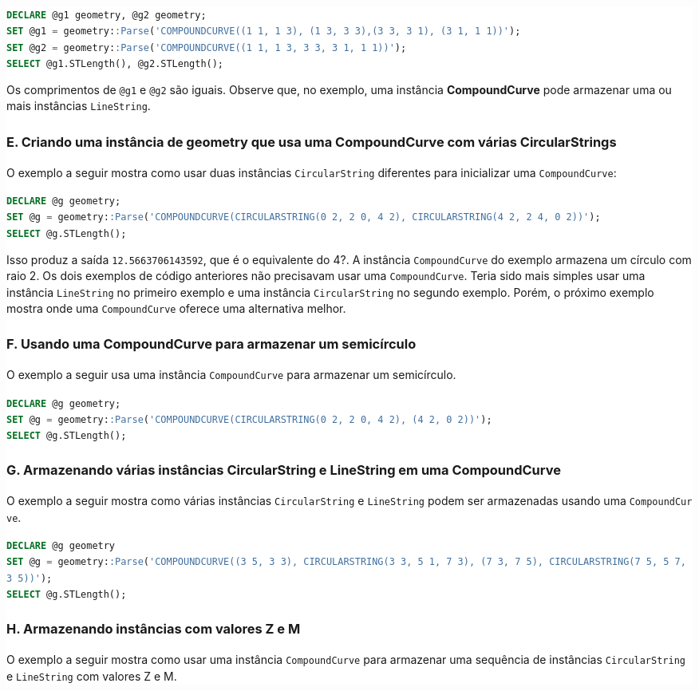 ```sql  
DECLARE @g1 geometry, @g2 geometry;  
SET @g1 = geometry::Parse('COMPOUNDCURVE((1 1, 1 3), (1 3, 3 3),(3 3, 3 1), (3 1, 1 1))');  
SET @g2 = geometry::Parse('COMPOUNDCURVE((1 1, 1 3, 3 3, 3 1, 1 1))');  
SELECT @g1.STLength(), @g2.STLength();  
```  
  
 Os comprimentos de `@g1` e `@g2` são iguais. Observe que, no exemplo, uma instância **CompoundCurve** pode armazenar uma ou mais instâncias `LineString`.  
  
### <a name="e-instantiating-a-geometry-instance-using-a-compoundcurve-with-multiple-circularstrings"></a>E. Criando uma instância de geometry que usa uma CompoundCurve com várias CircularStrings  
 O exemplo a seguir mostra como usar duas instâncias `CircularString` diferentes para inicializar uma `CompoundCurve`:  
  
```sql  
DECLARE @g geometry;  
SET @g = geometry::Parse('COMPOUNDCURVE(CIRCULARSTRING(0 2, 2 0, 4 2), CIRCULARSTRING(4 2, 2 4, 0 2))');  
SELECT @g.STLength();  
```  
  
Isso produz a saída `12.5663706143592`, que é o equivalente do 4?. A instância `CompoundCurve` do exemplo armazena um círculo com raio 2. Os dois exemplos de código anteriores não precisavam usar uma `CompoundCurve`. Teria sido mais simples usar uma instância `LineString` no primeiro exemplo e uma instância `CircularString` no segundo exemplo. Porém, o próximo exemplo mostra onde uma `CompoundCurve` oferece uma alternativa melhor.  
  
### <a name="f-using-a-compoundcurve-to-store-a-semicircle"></a>F. Usando uma CompoundCurve para armazenar um semicírculo  
 O exemplo a seguir usa uma instância `CompoundCurve` para armazenar um semicírculo.  
  
```sql  
DECLARE @g geometry;  
SET @g = geometry::Parse('COMPOUNDCURVE(CIRCULARSTRING(0 2, 2 0, 4 2), (4 2, 0 2))');  
SELECT @g.STLength();  
```  
  
### <a name="g-storing-multiple-circularstring-and-linestring-instances-in-a-compoundcurve"></a>G. Armazenando várias instâncias CircularString e LineString em uma CompoundCurve  
 O exemplo a seguir mostra como várias instâncias `CircularString` e `LineString` podem ser armazenadas usando uma `CompoundCurve`.  
  
```sql  
DECLARE @g geometry  
SET @g = geometry::Parse('COMPOUNDCURVE((3 5, 3 3), CIRCULARSTRING(3 3, 5 1, 7 3), (7 3, 7 5), CIRCULARSTRING(7 5, 5 7, 3 5))');  
SELECT @g.STLength();  
```  
  
### <a name="h-storing-instances-with-z-and-m-values"></a>H. Armazenando instâncias com valores Z e M  
 O exemplo a seguir mostra como usar uma instância `CompoundCurve` para armazenar uma sequência de instâncias `CircularString` e `LineString` com valores Z e M.  
  